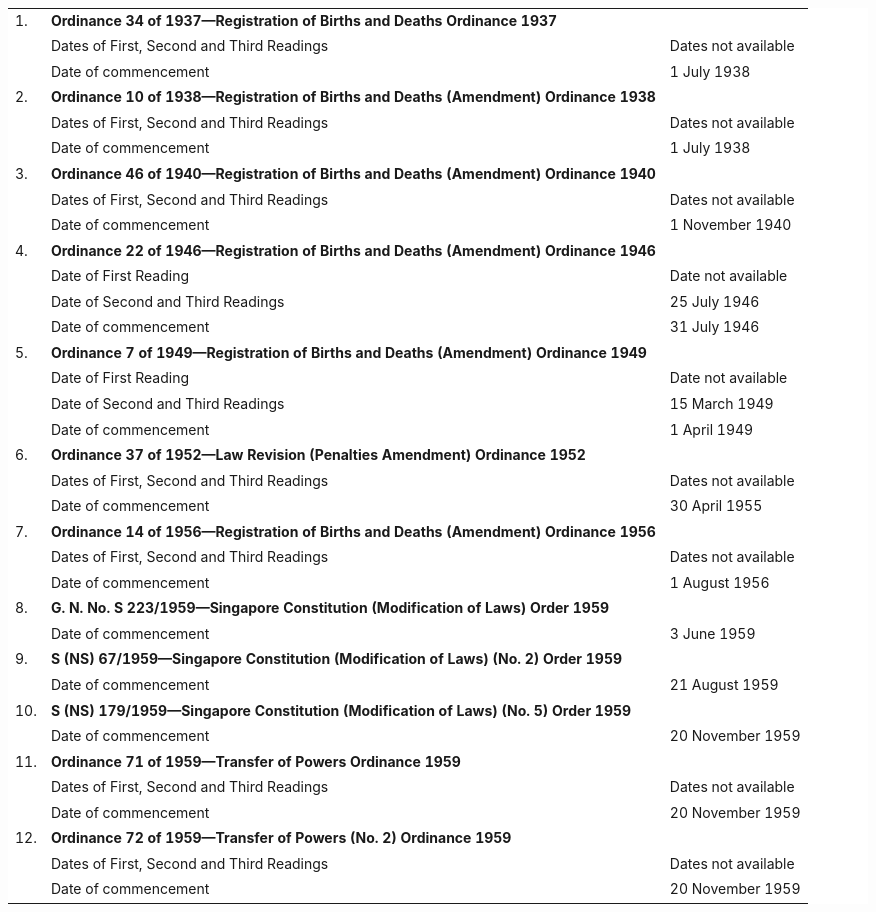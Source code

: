 ||||
|:-|:-|:-|
|1.|**Ordinance 34 of 1937—Registration of Births and Deaths Ordinance 1937**|
||Dates of First, Second and Third Readings|Dates not available|
||Date of commencement|1 July 1938|
|2.|**Ordinance 10 of 1938—Registration of Births and Deaths (Amendment) Ordinance 1938**|
||Dates of First, Second and Third Readings|Dates not available|
||Date of commencement|1 July 1938|
|3.|**Ordinance 46 of 1940—Registration of Births and Deaths (Amendment) Ordinance 1940**|
||Dates of First, Second and Third Readings|Dates not available|
||Date of commencement|1 November 1940|
|4.|**Ordinance 22 of 1946—Registration of Births and Deaths (Amendment) Ordinance 1946**|
||Date of First Reading|Date not available|
||Date of Second and Third Readings|25 July 1946|
||Date of commencement|31 July 1946|
|5.|**Ordinance 7 of 1949—Registration of Births and Deaths (Amendment) Ordinance 1949**|
||Date of First Reading|Date not available|
||Date of Second and Third Readings|15 March 1949|
||Date of commencement|1 April 1949|
|6.|**Ordinance 37 of 1952—Law Revision (Penalties Amendment) Ordinance 1952**|
||Dates of First, Second and Third Readings|Dates not available|
||Date of commencement|30 April 1955|
|7.|**Ordinance 14 of 1956—Registration of Births and Deaths (Amendment) Ordinance 1956**|
||Dates of First, Second and Third Readings|Dates not available|
||Date of commencement|1 August 1956|
|8.|**G. N. No. S 223/1959—Singapore Constitution (Modification of Laws) Order 1959**|
||Date of commencement|3 June 1959|
|9.|**S (NS) 67/1959—Singapore Constitution (Modification of Laws) (No. 2) Order 1959**|
||Date of commencement|21 August 1959|
|10.|**S (NS) 179/1959—Singapore Constitution (Modification of Laws) (No. 5) Order 1959**|
||Date of commencement|20 November 1959|
|11.|**Ordinance 71 of 1959—Transfer of Powers Ordinance 1959**|
||Dates of First, Second and Third Readings|Dates not available|
||Date of commencement|20 November 1959|
|12.|**Ordinance 72 of 1959—Transfer of Powers (No. 2) Ordinance 1959**|
||Dates of First, Second and Third Readings|Dates not available|
||Date of commencement|20 November 1959|
